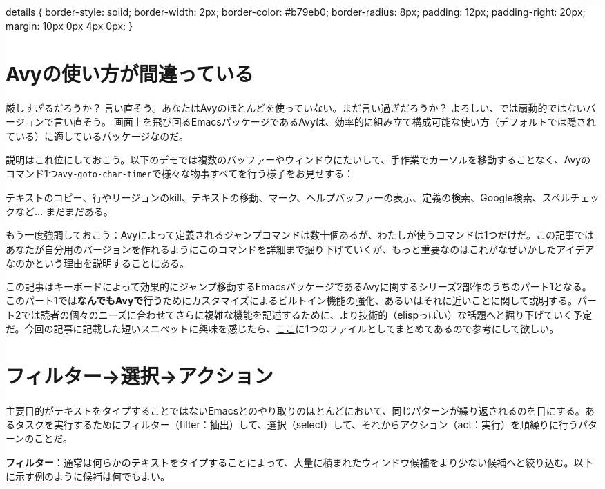 details {
    border-style: solid;
    border-width: 2px;
    border-color: #b79eb0;
    border-radius: 8px;
    padding: 12px;
    padding-right: 20px;
    margin: 10px 0px 4px 0px;
}
</style>



# Avyの使い方が間違っている



厳しすぎるだろうか？ 言い直そう。あなたはAvyのほとんどを使っていない。まだ言い過ぎだろうか？ よろしい、では扇動的ではないバージョンで言い直そう。 画面上を飛び回るEmacsパッケージであるAvyは、効率的に組み立て構成可能な使い方（デフォルトでは隠されている）に適しているパッケージなのだ。



説明はこれ位にしておこう。以下のデモでは複数のバッファーやウィンドウにたいして、手作業でカーソルを移動することなく、Avyのコマンド1つ`avy-goto-char-timer`で様々な物事すべてを行う様子をお見せする：

<video style="center" width="700" controls="">
<source src="https://karthinks.com/img/avy-all-demo.mp4" type="video/mp4">
<a href="https://karthinks.com/img/avy-all-demo.mp4">[VIDEO]</a>
</video>



テキストのコピー、行やリージョンのkill、テキストの移動、マーク、ヘルプバッファーの表示、定義の検索、Google検索、スペルチェックなど… まだまだある。

もう一度強調しておこう：Avyによって定義されるジャンプコマンドは数十個あるが、わたしが使うコマンドは1つだけだ。この記事ではあなたが自分用のバージョンを作れるようにこのコマンドを詳細まで掘り下げていくが、もっと重要なのはこれがなぜいかしたアイデアなのかという理由を説明することにある。



この記事はキーボードによって効果的にジャンプ移動するEmacsパッケージであるAvyに関するシリーズ2部作のうちのパート1となる。このパート1では**なんでもAvyで行う**ためにカスタマイズによるビルトイン機能の強化、あるいはそれに近いことに関して説明する。パート2では読者の個々のニーズに合わせてさらに複雑な機能を記述するために、より技術的（elispっぽい）な話題へと掘り下げていく予定だ。今回の記事に記載した短いスニペットに興味を感じたら、[ここ](https://gist.github.com/karthink/af013ffd77fe09e67360f040b57b4c7b#start-of-content)に1つのファイルとしてまとめてあるので参考にして欲しい。



# <span class="Filter">フィルター</span>→<span class="Select">選択</span>→<span class="Act">アクション</span>



主要目的がテキストをタイプすることではないEmacsとのやり取りのほとんどにおいて、同じパターンが繰り返されるのを目にする。あるタスクを実行するために<span class="Filter">フィルター</span>（filter：抽出）して、<span class="Select">選択</span>（select）して、それから<span class="Act">アクション</span>（act：実行）を順繰りに行うパターンのことだ。



<span class="Filter"><strong>フィルター</strong></span>：通常は何らかのテキストをタイプすることによって、大量に積まれたウィンドウ候補をより少ない候補へと絞り込む。以下に示す例のように候補は何でもよい。


[^1]: 技術的には候補の並べ替えも含まれる。この内訳ではフィルターとしてひとまとめにしてある。
[^2]: Isearchはフィルター/選択/アクションを効果的に1つのコマンドに組み合わせている。とは言えこれは他にも多くのアクションをサポートする、非常に巧妙にデザインされたEmacs用ライブラリーなのだ。Swiperや類似コマンドによってIsearchを完全に置き換えてしまった人たちはチャンスを逃していると思う。
[^3]: あるいはEasymotionのEmacs版がAvyなのかもしれない。
[^4]: なぜsexpをググりたいのだろうか? もっとも一般的なのは、sexpがFink-Nottleのようにハイフン区切りフレーズの場合だろう。
[^5]: この関数を改善してくれたOmar Antolinに感謝する。
[^6]: Avyのすべてのアクション関数の内部で`save-excursion`を使用しているので、これは技術的には誤りだ。ここでの実際の成果はEmbarkに言及する前に、このコード断片にほぼ4000語にのぼる単語を詰め込んだことだろう。
[^7]:  違うウィンドウに戻ってしまう場合には、かわりに`pop-global-mark` (`C-x C-SPC`)でグローバルマークをpopできる。今ではdogearsのような外部パッケージでこれを行うことができる。
[^8]: `C-M-s`はデフォルトでは`isearch-forward-regexp`にバインドされている。`isearch-forward-regexp`には`C-s M-r`のようにIsearchマップで`M-r`とタイプすればアクセスできる。